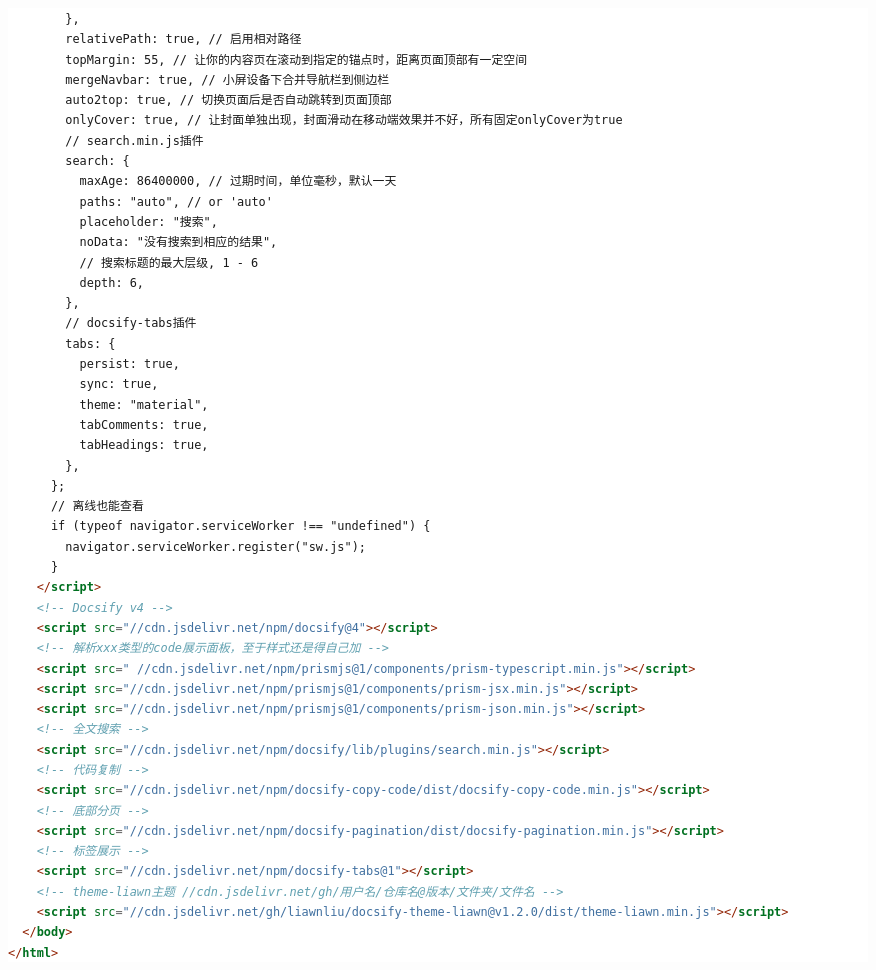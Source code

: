 ```html
        },
        relativePath: true, // 启用相对路径
        topMargin: 55, // 让你的内容页在滚动到指定的锚点时，距离页面顶部有一定空间
        mergeNavbar: true, // 小屏设备下合并导航栏到侧边栏
        auto2top: true, // 切换页面后是否自动跳转到页面顶部
        onlyCover: true, // 让封面单独出现，封面滑动在移动端效果并不好，所有固定onlyCover为true
        // search.min.js插件
        search: {
          maxAge: 86400000, // 过期时间，单位毫秒，默认一天
          paths: "auto", // or 'auto'
          placeholder: "搜索",
          noData: "没有搜索到相应的结果",
          // 搜索标题的最大层级, 1 - 6
          depth: 6,
        },
        // docsify-tabs插件
        tabs: {
          persist: true,
          sync: true,
          theme: "material",
          tabComments: true,
          tabHeadings: true,
        },
      };
      // 离线也能查看
      if (typeof navigator.serviceWorker !== "undefined") {
        navigator.serviceWorker.register("sw.js");
      }
    </script>
    <!-- Docsify v4 -->
    <script src="//cdn.jsdelivr.net/npm/docsify@4"></script>
    <!-- 解析xxx类型的code展示面板，至于样式还是得自己加 -->
    <script src=" //cdn.jsdelivr.net/npm/prismjs@1/components/prism-typescript.min.js"></script>
    <script src="//cdn.jsdelivr.net/npm/prismjs@1/components/prism-jsx.min.js"></script>
    <script src="//cdn.jsdelivr.net/npm/prismjs@1/components/prism-json.min.js"></script>
    <!-- 全文搜索 -->
    <script src="//cdn.jsdelivr.net/npm/docsify/lib/plugins/search.min.js"></script>
    <!-- 代码复制 -->
    <script src="//cdn.jsdelivr.net/npm/docsify-copy-code/dist/docsify-copy-code.min.js"></script>
    <!-- 底部分页 -->
    <script src="//cdn.jsdelivr.net/npm/docsify-pagination/dist/docsify-pagination.min.js"></script>
    <!-- 标签展示 -->
    <script src="//cdn.jsdelivr.net/npm/docsify-tabs@1"></script>
    <!-- theme-liawn主题 //cdn.jsdelivr.net/gh/用户名/仓库名@版本/文件夹/文件名 -->
    <script src="//cdn.jsdelivr.net/gh/liawnliu/docsify-theme-liawn@v1.2.0/dist/theme-liawn.min.js"></script>
  </body>
</html>
```

